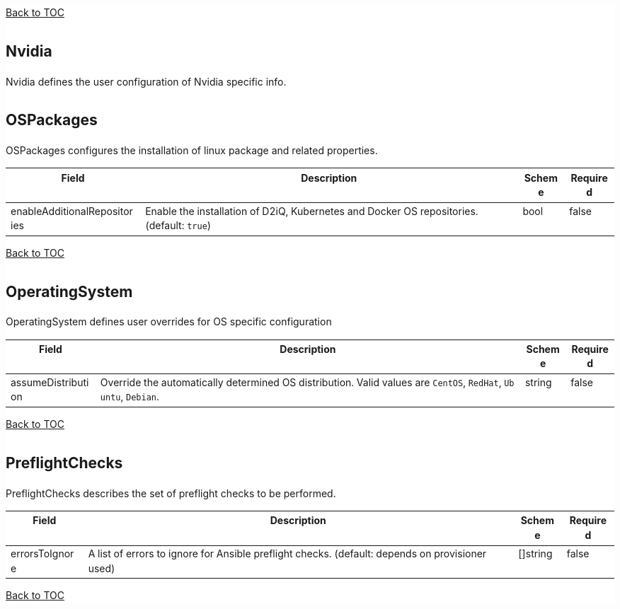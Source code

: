 [Back to TOC](#table-of-contents)

## Nvidia

Nvidia defines the user configuration of Nvidia specific info.


## OSPackages

OSPackages configures the installation of linux package and related properties.

| Field | Description | Scheme | Required |
| ----- | ----------- | ------ | -------- |
| enableAdditionalRepositories | Enable the installation of D2iQ, Kubernetes and Docker OS repositories. (default: `true`) | bool | false |

[Back to TOC](#table-of-contents)

## OperatingSystem

OperatingSystem defines user overrides for OS specific configuration

| Field | Description | Scheme | Required |
| ----- | ----------- | ------ | -------- |
| assumeDistribution | Override the automatically determined OS distribution. Valid values are `CentOS`, `RedHat`, `Ubuntu`, `Debian`. | string | false |

[Back to TOC](#table-of-contents)

## PreflightChecks

PreflightChecks describes the set of preflight checks to be performed.

| Field | Description | Scheme | Required |
| ----- | ----------- | ------ | -------- |
| errorsToIgnore | A list of errors to ignore for Ansible preflight checks. (default: depends on provisioner used) | []string | false |

[Back to TOC](#table-of-contents)
